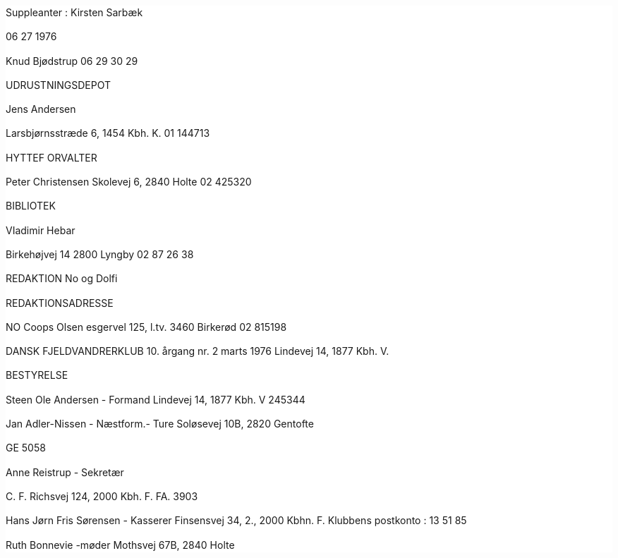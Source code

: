 Suppleanter :
Kirsten Sarbæk

06 27 1976

Knud Bjødstrup
06 29 30 29

UDRUSTNINGSDEPOT

Jens Andersen

Larsbjørnsstræde 6, 1454 Kbh. K.
01 144713

HYTTEF ORVALTER

Peter Christensen
Skolevej 6, 2840 Holte 02 425320

BIBLIOTEK

VIadimir Hebar

Birkehøjvej 14 2800 Lyngby
02 87 26 38

REDAKTION No og Dolfi

REDAKTIONSADRESSE

NO Coops Olsen
esgervel 125, l.tv. 3460 Birkerød
02 815198

DANSK FJELDVANDRERKLUB
10. årgang nr. 2 marts 1976
Lindevej 14, 1877 Kbh. V.

BESTYRELSE

Steen Ole Andersen - Formand
Lindevej 14, 1877 Kbh. V
245344

Jan Adler-Nissen - Næstform.- Ture
Soløsevej 10B, 2820 Gentofte

GE 5058

Anne Reistrup - Sekretær

C. F. Richsvej 124, 2000 Kbh. F.
FA. 3903

Hans Jørn Fris Sørensen - Kasserer
Finsensvej 34, 2., 2000 Kbhn. F.
Klubbens postkonto : 13 51 85

Ruth Bonnevie -møder
Mothsvej 67B, 2840 Holte

